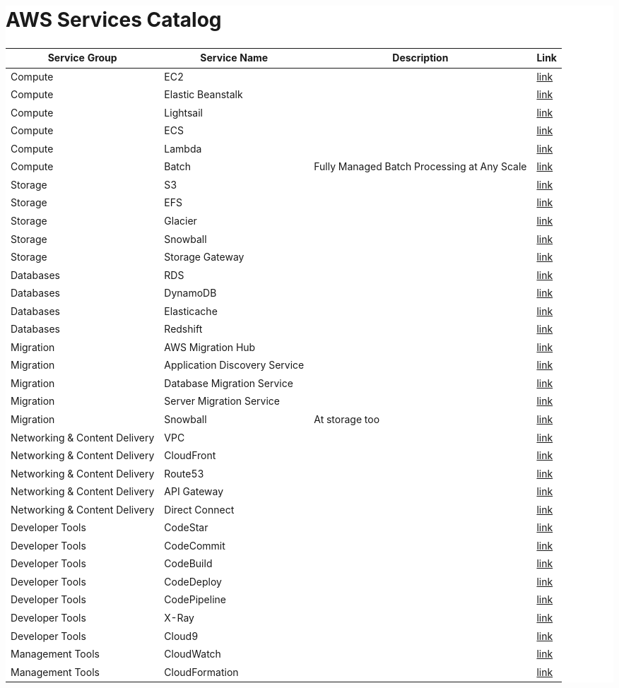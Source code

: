 # AWS Services Catalog

| Service Group | Service Name | Description | Link |
| --- | --- | --- | --- |
| Compute | EC2 |  | [link](https://aws.amazon.com/ec2/) |
| Compute | Elastic Beanstalk |  | [link](https://aws.amazon.com/elasticbeanstalk/) |
| Compute | Lightsail |  | [link](https://aws.amazon.com/lightsail/) |
| Compute | ECS |  | [link](https://aws.amazon.com/ecs/) |
| Compute | Lambda |  | [link](https://aws.amazon.com/lambda/) |
| Compute | Batch | Fully Managed Batch Processing at Any Scale | [link](https://aws.amazon.com/batch/) |
| Storage | S3 |  | [link](https://aws.amazon.com/s3/) |
| Storage | EFS |  | [link](https://aws.amazon.com/efs/) |
| Storage | Glacier |  | [link](https://aws.amazon.com/glacier/) |
| Storage | Snowball |  | [link](https://aws.amazon.com/snowball/) |
| Storage | Storage Gateway |  | [link](https://aws.amazon.com/storagegateway/) |
| Databases | RDS |  | [link](https://aws.amazon.com/rds/) |
| Databases | DynamoDB |  | [link](https://aws.amazon.com/dynamodb) |
| Databases | Elasticache |  | [link](https://aws.amazon.com/elasticache/) |
| Databases | Redshift |  | [link](https://aws.amazon.com/redshift/) |
| Migration | AWS Migration Hub |  | [link](https://aws.amazon.com/migration-hub/) |
| Migration | Application Discovery Service |  | [link](https://aws.amazon.com/application-discovery/) |
| Migration | Database Migration Service |  | [link](https://aws.amazon.com/dms/) |
| Migration | Server Migration Service |  | [link](https://aws.amazon.com/server-migration-service/) |
| Migration | Snowball | At storage too | [link](https://aws.amazon.com/snowball/) |
| Networking & Content Delivery | VPC |  | [link](https://aws.amazon.com/vpc/) |
| Networking & Content Delivery | CloudFront |  | [link](https://aws.amazon.com/cloudfront/) |
| Networking & Content Delivery | Route53 |  | [link](https://aws.amazon.com/route53/) |
| Networking & Content Delivery | API Gateway |  | [link](https://aws.amazon.com/api-gateway/) |
| Networking & Content Delivery | Direct Connect |  | [link](https://aws.amazon.com/directconnect/) |
| Developer Tools | CodeStar |  | [link](https://aws.amazon.com/codestar/) |
| Developer Tools | CodeCommit |  | [link](https://aws.amazon.com/codecommit/) |
| Developer Tools | CodeBuild |  | [link](https://aws.amazon.com/codebuild/) |
| Developer Tools | CodeDeploy |  | [link](https://aws.amazon.com/codedeploy/) |
| Developer Tools | CodePipeline |  | [link](https://aws.amazon.com/codepipeline/) |
| Developer Tools | X-Ray |  | [link](https://aws.amazon.com/xray/) |
| Developer Tools | Cloud9 |  | [link](https://aws.amazon.com/cloud9/) |
| Management Tools | CloudWatch |  | [link](https://aws.amazon.com/cloudwatch/) |
| Management Tools | CloudFormation |  | [link](https://aws.amazon.com/cloudformation/) |